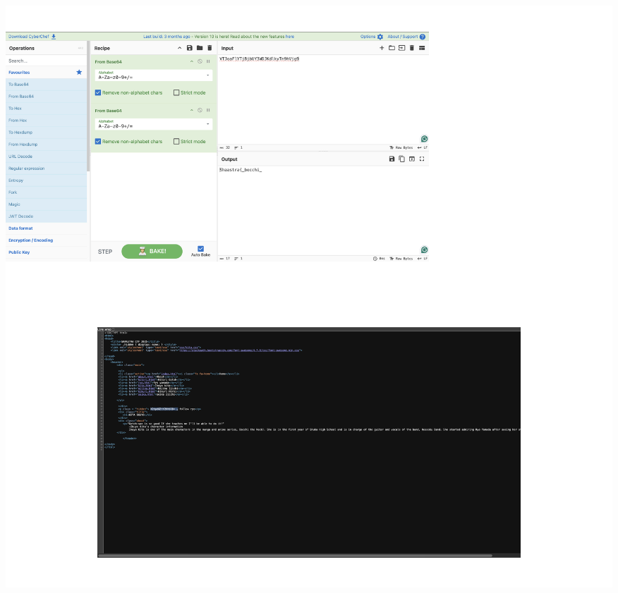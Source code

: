   <img src="image3.png" alt="Description" width="600" height="400">
</p><p align="center">
  <img src="image4.png" alt="Description" width="600" height="400">
</p><p align="center">